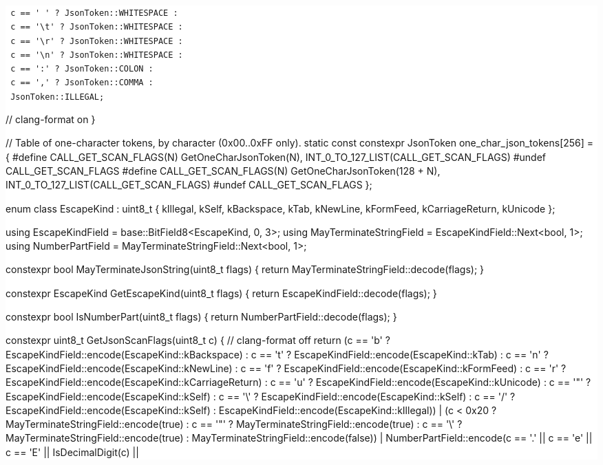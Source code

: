      c == ' ' ? JsonToken::WHITESPACE :
     c == '\t' ? JsonToken::WHITESPACE :
     c == '\r' ? JsonToken::WHITESPACE :
     c == '\n' ? JsonToken::WHITESPACE :
     c == ':' ? JsonToken::COLON :
     c == ',' ? JsonToken::COMMA :
     JsonToken::ILLEGAL;
  // clang-format on
}

// Table of one-character tokens, by character (0x00..0xFF only).
static const constexpr JsonToken one_char_json_tokens[256] = {
#define CALL_GET_SCAN_FLAGS(N) GetOneCharJsonToken(N),
    INT_0_TO_127_LIST(CALL_GET_SCAN_FLAGS)
#undef CALL_GET_SCAN_FLAGS
#define CALL_GET_SCAN_FLAGS(N) GetOneCharJsonToken(128 + N),
        INT_0_TO_127_LIST(CALL_GET_SCAN_FLAGS)
#undef CALL_GET_SCAN_FLAGS
};

enum class EscapeKind : uint8_t {
  kIllegal,
  kSelf,
  kBackspace,
  kTab,
  kNewLine,
  kFormFeed,
  kCarriageReturn,
  kUnicode
};

using EscapeKindField = base::BitField8<EscapeKind, 0, 3>;
using MayTerminateStringField = EscapeKindField::Next<bool, 1>;
using NumberPartField = MayTerminateStringField::Next<bool, 1>;

constexpr bool MayTerminateJsonString(uint8_t flags) {
  return MayTerminateStringField::decode(flags);
}

constexpr EscapeKind GetEscapeKind(uint8_t flags) {
  return EscapeKindField::decode(flags);
}

constexpr bool IsNumberPart(uint8_t flags) {
  return NumberPartField::decode(flags);
}

constexpr uint8_t GetJsonScanFlags(uint8_t c) {
  // clang-format off
  return (c == 'b' ? EscapeKindField::encode(EscapeKind::kBackspace)
          : c == 't' ? EscapeKindField::encode(EscapeKind::kTab)
          : c == 'n' ? EscapeKindField::encode(EscapeKind::kNewLine)
          : c == 'f' ? EscapeKindField::encode(EscapeKind::kFormFeed)
          : c == 'r' ? EscapeKindField::encode(EscapeKind::kCarriageReturn)
          : c == 'u' ? EscapeKindField::encode(EscapeKind::kUnicode)
          : c == '"' ? EscapeKindField::encode(EscapeKind::kSelf)
          : c == '\\' ? EscapeKindField::encode(EscapeKind::kSelf)
          : c == '/' ? EscapeKindField::encode(EscapeKind::kSelf)
          : EscapeKindField::encode(EscapeKind::kIllegal)) |
         (c < 0x20 ? MayTerminateStringField::encode(true)
          : c == '"' ? MayTerminateStringField::encode(true)
          : c == '\\' ? MayTerminateStringField::encode(true)
          : MayTerminateStringField::encode(false)) |
         NumberPartField::encode(c == '.' ||
                                 c == 'e' ||
                                 c == 'E' ||
                                 IsDecimalDigit(c) ||